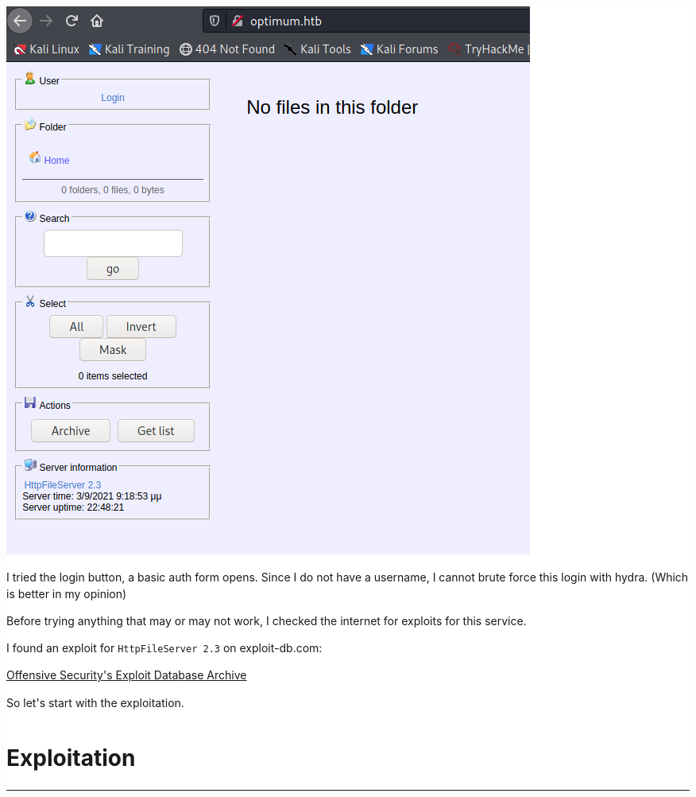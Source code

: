 ![Untitled](/assets/images/2021-09-08-optimum/Untitled.png)

I tried the login button, a basic auth form opens. Since I do not have a username, I cannot brute force this login with hydra. (Which is better in my opinion)

Before trying anything that may or may not work, I checked the internet for exploits for this service.

I found an exploit for `HttpFileServer 2.3` on exploit-db.com:

[Offensive Security's Exploit Database Archive](https://www.exploit-db.com/exploits/39161)

So let's start with the exploitation.

# Exploitation

---
